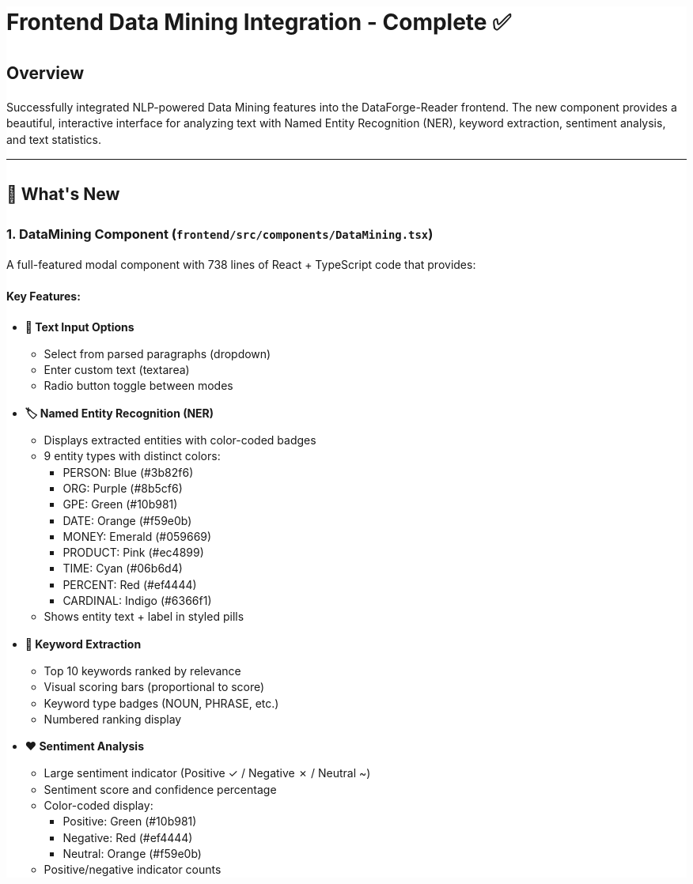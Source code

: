 # Frontend Data Mining Integration - Complete ✅

## Overview
Successfully integrated NLP-powered Data Mining features into the DataForge-Reader frontend. The new component provides a beautiful, interactive interface for analyzing text with Named Entity Recognition (NER), keyword extraction, sentiment analysis, and text statistics.

---

## 🎯 What's New

### 1. **DataMining Component** (`frontend/src/components/DataMining.tsx`)
A full-featured modal component with 738 lines of React + TypeScript code that provides:

#### Key Features:
- **📝 Text Input Options**
  - Select from parsed paragraphs (dropdown)
  - Enter custom text (textarea)
  - Radio button toggle between modes

- **🏷️ Named Entity Recognition (NER)**
  - Displays extracted entities with color-coded badges
  - 9 entity types with distinct colors:
    - PERSON: Blue (#3b82f6)
    - ORG: Purple (#8b5cf6)
    - GPE: Green (#10b981)
    - DATE: Orange (#f59e0b)
    - MONEY: Emerald (#059669)
    - PRODUCT: Pink (#ec4899)
    - TIME: Cyan (#06b6d4)
    - PERCENT: Red (#ef4444)
    - CARDINAL: Indigo (#6366f1)
  - Shows entity text + label in styled pills

- **🔑 Keyword Extraction**
  - Top 10 keywords ranked by relevance
  - Visual scoring bars (proportional to score)
  - Keyword type badges (NOUN, PHRASE, etc.)
  - Numbered ranking display

- **❤️ Sentiment Analysis**
  - Large sentiment indicator (Positive ✓ / Negative ✗ / Neutral ~)
  - Sentiment score and confidence percentage
  - Color-coded display:
    - Positive: Green (#10b981)
    - Negative: Red (#ef4444)
    - Neutral: Orange (#f59e0b)
  - Positive/negative indicator counts
